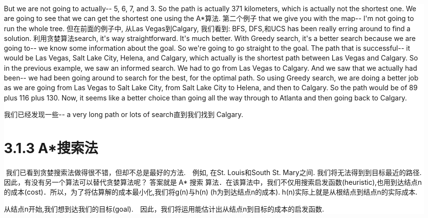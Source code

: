 But we are not going to actually--
5, 6, 7, and 3.
So the path is actually 371 kilometers, which is actually
not the shortest one.
We are going to see that we can get the shortest one using
the A*算法.
第二个例子 that we give you with the map--
I'm not going to run the whole tree.
但在前面的例子中, 从Las Vegas到Calgary, 我们看到:
BFS, DFS,和UCS has been really erring around
to find a solution.
利用贪婪算法search, it's way straightforward.
It's much better.
With Greedy search, it's a better search
because we are going to--
we know some information about the goal.
So we're going to go straight to the goal.
The path that is successful-- it would be Las Vegas, Salt Lake
City, Helena, and Calgary, which actually is the shortest path
between Las Vegas and Calgary.
So in the previous example, we saw an informed search.
We had to go from Las Vegas to Calgary.
And we saw that we actually had been--
we had been going around to search for the best,
for the optimal path.
So using Greedy search, we are doing a better job
as we are going from Las Vegas to Salt Lake City,
from Salt Lake City to Helena, and then to Calgary.
So the path would be of 89 plus 116 plus 130.
Now, it seems like a better choice
than going all the way through to Atlanta
and then going back to Calgary.









我们已经发现一些-- a very long path or lots of search直到我们找到
Calgary.



# 3.1.3 A*搜索法

​	我们已看到贪婪搜索法做得很不错，但却不总是最好的方法.　例如, 在St. Louis和South St. Mary之间.
我们将无法得到到目标最近的路径.　因此，有没有另一个算法可以替代贪婪算法呢？ 答案就是 A* 搜索
算法．在该算法中，我们不仅用搜索启发函数(heuristic),也用到达结点n的成本(cost)．所以，为了将估算解的成本最小化,我们将g(n)与h(n) (h为到达结点n的成本). h(n)实际上就是从根结点到结点n的实际成本.

从结点n开始,我们想到达我们的目标(goal).　因此，我们将运用能估计出从结点n到目标的成本的启发函数.


